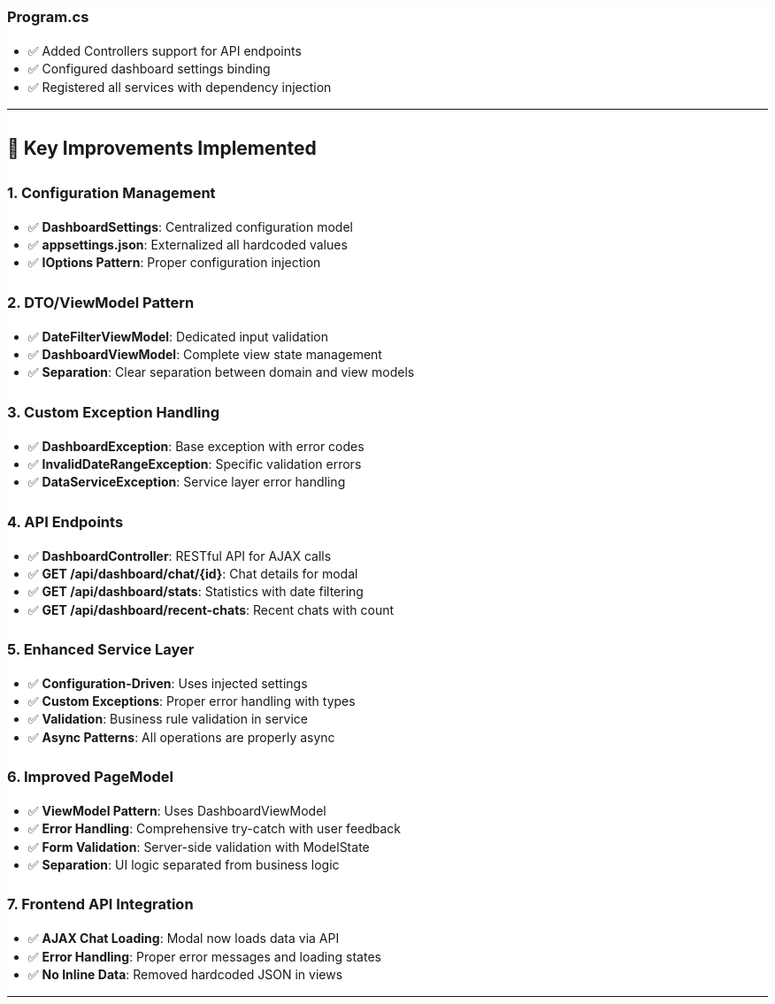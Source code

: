 ### **Program.cs**
- ✅ Added Controllers support for API endpoints
- ✅ Configured dashboard settings binding
- ✅ Registered all services with dependency injection

---

## 🎯 **Key Improvements Implemented**

### **1. Configuration Management**
- ✅ **DashboardSettings**: Centralized configuration model
- ✅ **appsettings.json**: Externalized all hardcoded values
- ✅ **IOptions Pattern**: Proper configuration injection

### **2. DTO/ViewModel Pattern**
- ✅ **DateFilterViewModel**: Dedicated input validation
- ✅ **DashboardViewModel**: Complete view state management
- ✅ **Separation**: Clear separation between domain and view models

### **3. Custom Exception Handling**
- ✅ **DashboardException**: Base exception with error codes
- ✅ **InvalidDateRangeException**: Specific validation errors
- ✅ **DataServiceException**: Service layer error handling

### **4. API Endpoints**
- ✅ **DashboardController**: RESTful API for AJAX calls
- ✅ **GET /api/dashboard/chat/{id}**: Chat details for modal
- ✅ **GET /api/dashboard/stats**: Statistics with date filtering
- ✅ **GET /api/dashboard/recent-chats**: Recent chats with count

### **5. Enhanced Service Layer**
- ✅ **Configuration-Driven**: Uses injected settings
- ✅ **Custom Exceptions**: Proper error handling with types
- ✅ **Validation**: Business rule validation in service
- ✅ **Async Patterns**: All operations are properly async

### **6. Improved PageModel**
- ✅ **ViewModel Pattern**: Uses DashboardViewModel
- ✅ **Error Handling**: Comprehensive try-catch with user feedback
- ✅ **Form Validation**: Server-side validation with ModelState
- ✅ **Separation**: UI logic separated from business logic

### **7. Frontend API Integration**
- ✅ **AJAX Chat Loading**: Modal now loads data via API
- ✅ **Error Handling**: Proper error messages and loading states
- ✅ **No Inline Data**: Removed hardcoded JSON in views

---
